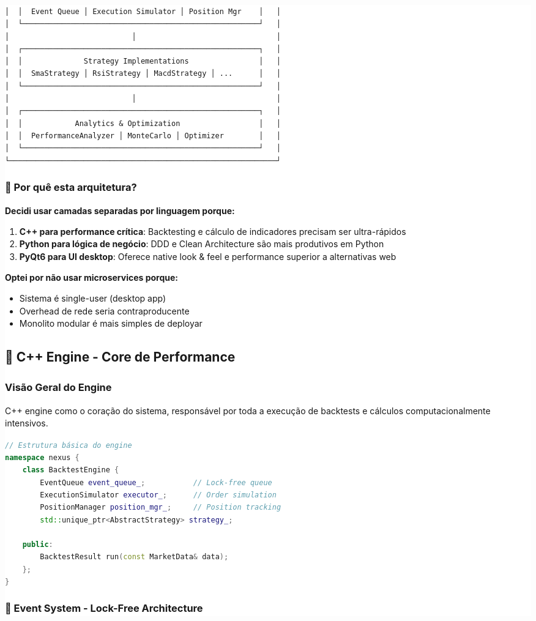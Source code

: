 ```
│  │  Event Queue │ Execution Simulator │ Position Mgr    │   │
│  └──────────────────────────────────────────────────────┘   │
│                            │                                │
│  ┌──────────────────────────────────────────────────────┐   │
│  │              Strategy Implementations                │   │
│  │  SmaStrategy │ RsiStrategy │ MacdStrategy │ ...      │   │
│  └──────────────────────────────────────────────────────┘   │
│                            │                                │
│  ┌──────────────────────────────────────────────────────┐   │
│  │            Analytics & Optimization                  │   │
│  │  PerformanceAnalyzer │ MonteCarlo │ Optimizer        │   │
│  └──────────────────────────────────────────────────────┘   │
└─────────────────────────────────────────────────────────────┘
```

### 🤔 Por quê esta arquitetura?

**Decidi usar camadas separadas por linguagem porque:**

1. **C++ para performance crítica**: Backtesting e cálculo de indicadores precisam ser ultra-rápidos
2. **Python para lógica de negócio**: DDD e Clean Architecture são mais produtivos em Python
3. **PyQt6 para UI desktop**: Oferece native look & feel e performance superior a alternativas web

**Optei por não usar microservices porque:**
- Sistema é single-user (desktop app)
- Overhead de rede seria contraproducente
- Monolito modular é mais simples de deployar

## 🧊 C++ Engine - Core de Performance

### Visão Geral do Engine

C++ engine como o coração do sistema, responsável por toda a execução de backtests e cálculos computacionalmente intensivos.

```cpp
// Estrutura básica do engine
namespace nexus {
    class BacktestEngine {
        EventQueue event_queue_;           // Lock-free queue
        ExecutionSimulator executor_;      // Order simulation
        PositionManager position_mgr_;     // Position tracking
        std::unique_ptr<AbstractStrategy> strategy_;

    public:
        BacktestResult run(const MarketData& data);
    };
}
```

### 🎪 Event System - Lock-Free Architecture
